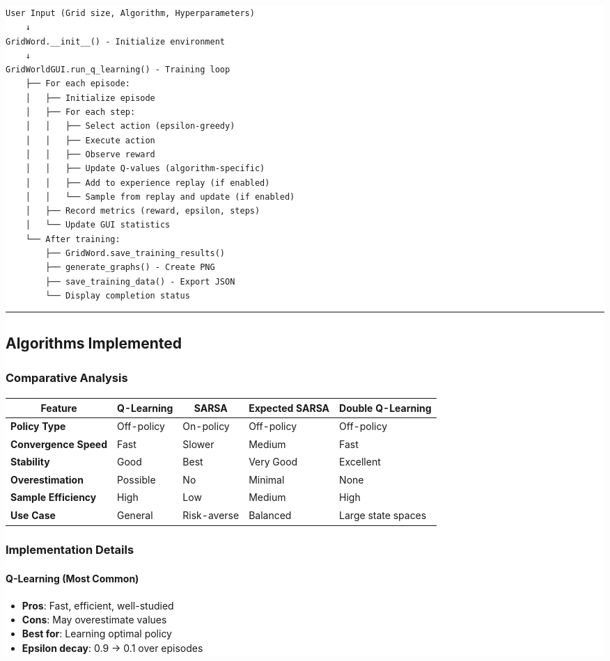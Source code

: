 ```
User Input (Grid size, Algorithm, Hyperparameters)
    ↓
GridWord.__init__() - Initialize environment
    ↓
GridWorldGUI.run_q_learning() - Training loop
    ├── For each episode:
    │   ├── Initialize episode
    │   ├── For each step:
    │   │   ├── Select action (epsilon-greedy)
    │   │   ├── Execute action
    │   │   ├── Observe reward
    │   │   ├── Update Q-values (algorithm-specific)
    │   │   ├── Add to experience replay (if enabled)
    │   │   └── Sample from replay and update (if enabled)
    │   ├── Record metrics (reward, epsilon, steps)
    │   └── Update GUI statistics
    └── After training:
        ├── GridWord.save_training_results()
        ├── generate_graphs() - Create PNG
        ├── save_training_data() - Export JSON
        └── Display completion status
```

---

## Algorithms Implemented

### Comparative Analysis

| Feature | Q-Learning | SARSA | Expected SARSA | Double Q-Learning |
|---------|-----------|-------|----------------|-------------------|
| **Policy Type** | Off-policy | On-policy | Off-policy | Off-policy |
| **Convergence Speed** | Fast | Slower | Medium | Fast |
| **Stability** | Good | Best | Very Good | Excellent |
| **Overestimation** | Possible | No | Minimal | None |
| **Sample Efficiency** | High | Low | Medium | High |
| **Use Case** | General | Risk-averse | Balanced | Large state spaces |

### Implementation Details

#### Q-Learning (Most Common)
- **Pros**: Fast, efficient, well-studied
- **Cons**: May overestimate values
- **Best for**: Learning optimal policy
- **Epsilon decay**: 0.9 → 0.1 over episodes
